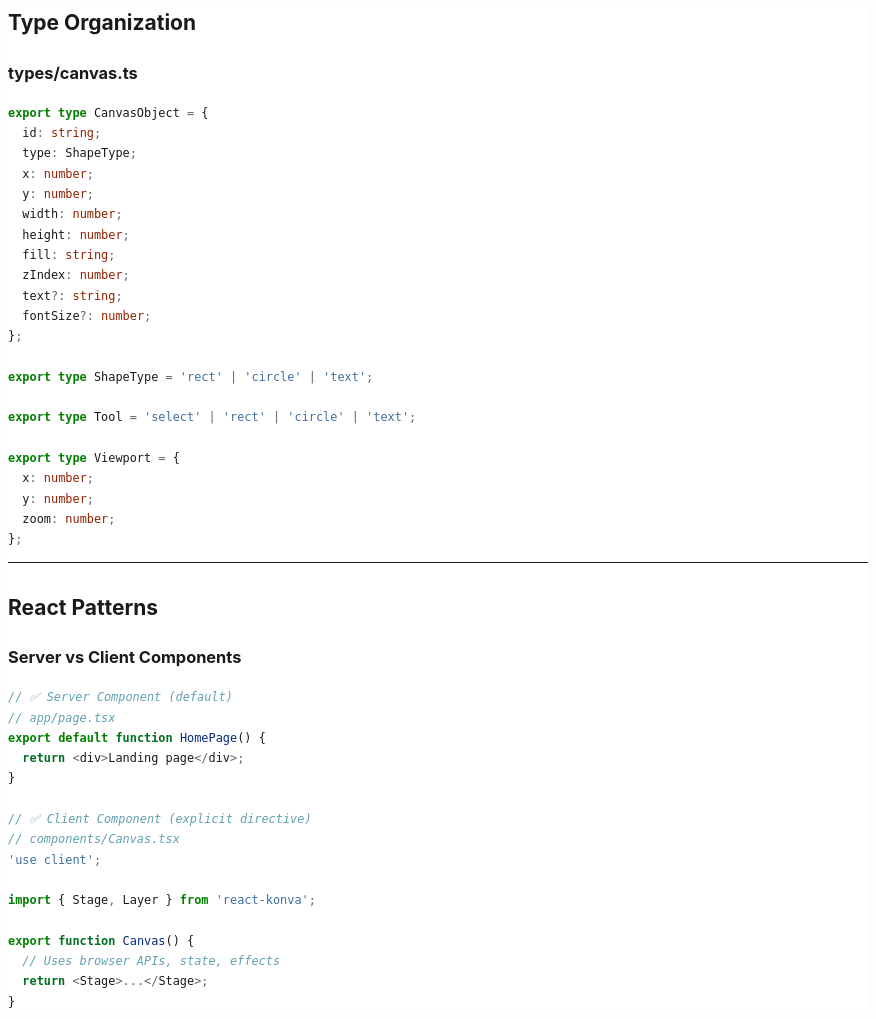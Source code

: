 
## Type Organization

### types/canvas.ts
```typescript
export type CanvasObject = {
  id: string;
  type: ShapeType;
  x: number;
  y: number;
  width: number;
  height: number;
  fill: string;
  zIndex: number;
  text?: string;
  fontSize?: number;
};

export type ShapeType = 'rect' | 'circle' | 'text';

export type Tool = 'select' | 'rect' | 'circle' | 'text';

export type Viewport = {
  x: number;
  y: number;
  zoom: number;
};
```

---

## React Patterns

### Server vs Client Components

```typescript
// ✅ Server Component (default)
// app/page.tsx
export default function HomePage() {
  return <div>Landing page</div>;
}

// ✅ Client Component (explicit directive)
// components/Canvas.tsx
'use client';

import { Stage, Layer } from 'react-konva';

export function Canvas() {
  // Uses browser APIs, state, effects
  return <Stage>...</Stage>;
}
```
